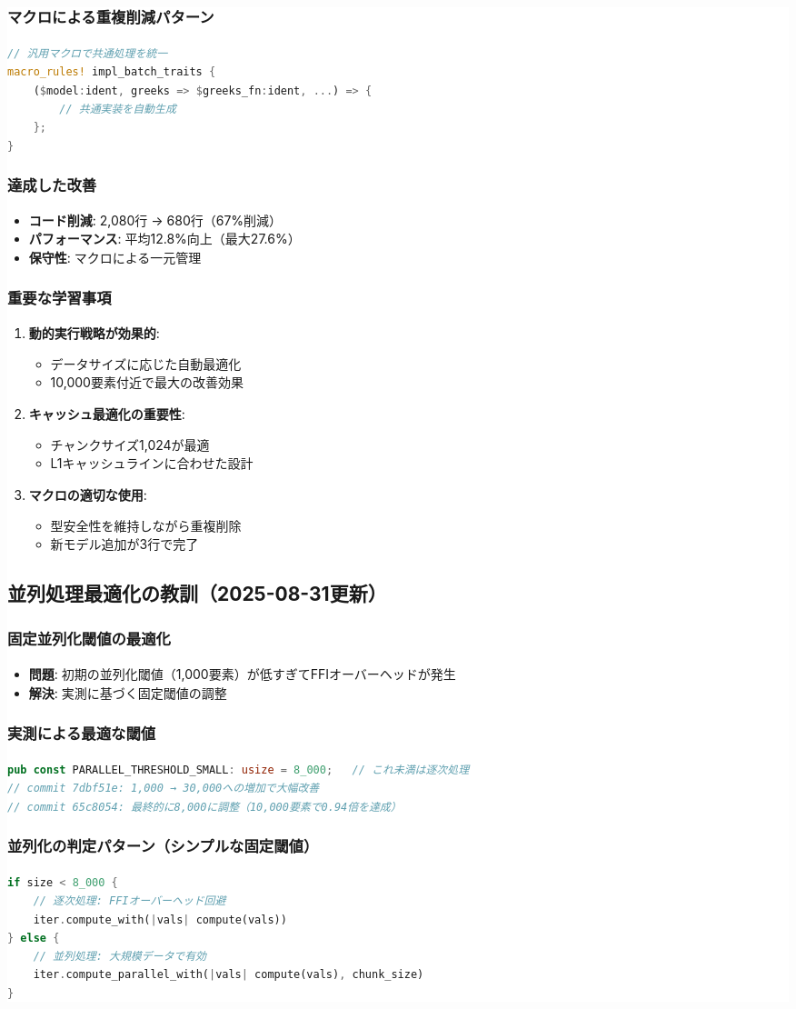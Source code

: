 ### マクロによる重複削減パターン
```rust
// 汎用マクロで共通処理を統一
macro_rules! impl_batch_traits {
    ($model:ident, greeks => $greeks_fn:ident, ...) => {
        // 共通実装を自動生成
    };
}
```

### 達成した改善
- **コード削減**: 2,080行 → 680行（67%削減）
- **パフォーマンス**: 平均12.8%向上（最大27.6%）
- **保守性**: マクロによる一元管理

### 重要な学習事項
1. **動的実行戦略が効果的**:
   - データサイズに応じた自動最適化
   - 10,000要素付近で最大の改善効果
   
2. **キャッシュ最適化の重要性**:
   - チャンクサイズ1,024が最適
   - L1キャッシュラインに合わせた設計
   
3. **マクロの適切な使用**:
   - 型安全性を維持しながら重複削除
   - 新モデル追加が3行で完了

## 並列処理最適化の教訓（2025-08-31更新）

### 固定並列化閾値の最適化
- **問題**: 初期の並列化閾値（1,000要素）が低すぎてFFIオーバーヘッドが発生
- **解決**: 実測に基づく固定閾値の調整

### 実測による最適な閾値
```rust
pub const PARALLEL_THRESHOLD_SMALL: usize = 8_000;   // これ未満は逐次処理
// commit 7dbf51e: 1,000 → 30,000への増加で大幅改善
// commit 65c8054: 最終的に8,000に調整（10,000要素で0.94倍を達成）
```

### 並列化の判定パターン（シンプルな固定閾値）
```rust
if size < 8_000 {
    // 逐次処理: FFIオーバーヘッド回避
    iter.compute_with(|vals| compute(vals))
} else {
    // 並列処理: 大規模データで有効
    iter.compute_parallel_with(|vals| compute(vals), chunk_size)
}
```
